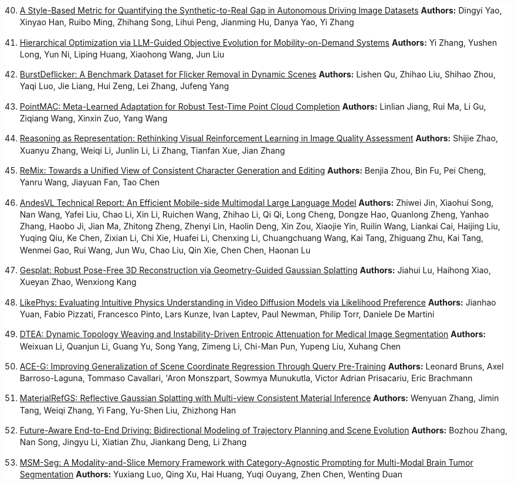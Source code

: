 40. [A Style-Based Metric for Quantifying the Synthetic-to-Real Gap in Autonomous Driving Image Datasets](#link40)
**Authors:** Dingyi Yao, Xinyao Han, Ruibo Ming, Zhihang Song, Lihui Peng, Jianming Hu, Danya Yao, Yi Zhang

41. [Hierarchical Optimization via LLM-Guided Objective Evolution for Mobility-on-Demand Systems](#link41)
**Authors:** Yi Zhang, Yushen Long, Yun Ni, Liping Huang, Xiaohong Wang, Jun Liu

42. [BurstDeflicker: A Benchmark Dataset for Flicker Removal in Dynamic Scenes](#link42)
**Authors:** Lishen Qu, Zhihao Liu, Shihao Zhou, Yaqi Luo, Jie Liang, Hui Zeng, Lei Zhang, Jufeng Yang

43. [PointMAC: Meta-Learned Adaptation for Robust Test-Time Point Cloud Completion](#link43)
**Authors:** Linlian Jiang, Rui Ma, Li Gu, Ziqiang Wang, Xinxin Zuo, Yang Wang

44. [Reasoning as Representation: Rethinking Visual Reinforcement Learning in Image Quality Assessment](#link44)
**Authors:** Shijie Zhao, Xuanyu Zhang, Weiqi Li, Junlin Li, Li Zhang, Tianfan Xue, Jian Zhang

45. [ReMix: Towards a Unified View of Consistent Character Generation and Editing](#link45)
**Authors:** Benjia Zhou, Bin Fu, Pei Cheng, Yanru Wang, Jiayuan Fan, Tao Chen

46. [AndesVL Technical Report: An Efficient Mobile-side Multimodal Large Language Model](#link46)
**Authors:** Zhiwei Jin, Xiaohui Song, Nan Wang, Yafei Liu, Chao Li, Xin Li, Ruichen Wang, Zhihao Li, Qi Qi, Long Cheng, Dongze Hao, Quanlong Zheng, Yanhao Zhang, Haobo Ji, Jian Ma, Zhitong Zheng, Zhenyi Lin, Haolin Deng, Xin Zou, Xiaojie Yin, Ruilin Wang, Liankai Cai, Haijing Liu, Yuqing Qiu, Ke Chen, Zixian Li, Chi Xie, Huafei Li, Chenxing Li, Chuangchuang Wang, Kai Tang, Zhiguang Zhu, Kai Tang, Wenmei Gao, Rui Wang, Jun Wu, Chao Liu, Qin Xie, Chen Chen, Haonan Lu

47. [Gesplat: Robust Pose-Free 3D Reconstruction via Geometry-Guided Gaussian Splatting](#link47)
**Authors:** Jiahui Lu, Haihong Xiao, Xueyan Zhao, Wenxiong Kang

48. [LikePhys: Evaluating Intuitive Physics Understanding in Video Diffusion Models via Likelihood Preference](#link48)
**Authors:** Jianhao Yuan, Fabio Pizzati, Francesco Pinto, Lars Kunze, Ivan Laptev, Paul Newman, Philip Torr, Daniele De Martini

49. [DTEA: Dynamic Topology Weaving and Instability-Driven Entropic Attenuation for Medical Image Segmentation](#link49)
**Authors:** Weixuan Li, Quanjun Li, Guang Yu, Song Yang, Zimeng Li, Chi-Man Pun, Yupeng Liu, Xuhang Chen

50. [ACE-G: Improving Generalization of Scene Coordinate Regression Through Query Pre-Training](#link50)
**Authors:** Leonard Bruns, Axel Barroso-Laguna, Tommaso Cavallari, \'Aron Monszpart, Sowmya Munukutla, Victor Adrian Prisacariu, Eric Brachmann

51. [MaterialRefGS: Reflective Gaussian Splatting with Multi-view Consistent Material Inference](#link51)
**Authors:** Wenyuan Zhang, Jimin Tang, Weiqi Zhang, Yi Fang, Yu-Shen Liu, Zhizhong Han

52. [Future-Aware End-to-End Driving: Bidirectional Modeling of Trajectory Planning and Scene Evolution](#link52)
**Authors:** Bozhou Zhang, Nan Song, Jingyu Li, Xiatian Zhu, Jiankang Deng, Li Zhang

53. [MSM-Seg: A Modality-and-Slice Memory Framework with Category-Agnostic Prompting for Multi-Modal Brain Tumor Segmentation](#link53)
**Authors:** Yuxiang Luo, Qing Xu, Hai Huang, Yuqi Ouyang, Zhen Chen, Wenting Duan
